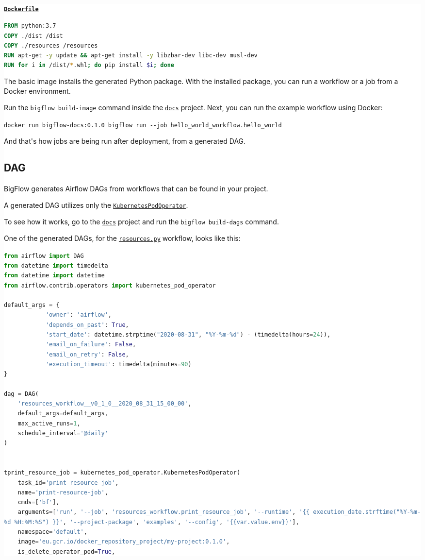 [**`Dockerfile`**](Dockerfile)

```dockerfile
FROM python:3.7
COPY ./dist /dist
COPY ./resources /resources
RUN apt-get -y update && apt-get install -y libzbar-dev libc-dev musl-dev
RUN for i in /dist/*.whl; do pip install $i; done
```

The basic image installs the generated Python package. With the installed package, you can run a workflow or a job
from a Docker environment.

Run the `bigflow build-image` command inside the [`docs`](../docs) project. Next, you can run the example workflow using Docker:

```shell script
docker run bigflow-docs:0.1.0 bigflow run --job hello_world_workflow.hello_world
```

And that's how jobs are being run after deployment, from a generated DAG. 

## DAG

BigFlow generates Airflow DAGs from workflows that can be found in your project.

A generated DAG utilizes only the [`KubernetesPodOperator`](https://airflow.apache.org/docs/stable/_api/airflow/contrib/operators/kubernetes_pod_operator/index.html).

To see how it works, go to the [`docs`](../docs) project and run the `bigflow build-dags` command.

One of the generated DAGs, for the [`resources.py`](examples/project_structure_and_build/resources_workflow.py) workflow, looks like this:

```python
from airflow import DAG
from datetime import timedelta
from datetime import datetime
from airflow.contrib.operators import kubernetes_pod_operator

default_args = {
            'owner': 'airflow',
            'depends_on_past': True,
            'start_date': datetime.strptime("2020-08-31", "%Y-%m-%d") - (timedelta(hours=24)),
            'email_on_failure': False,
            'email_on_retry': False,
            'execution_timeout': timedelta(minutes=90)
}

dag = DAG(
    'resources_workflow__v0_1_0__2020_08_31_15_00_00',
    default_args=default_args,
    max_active_runs=1,
    schedule_interval='@daily'
)


tprint_resource_job = kubernetes_pod_operator.KubernetesPodOperator(
    task_id='print-resource-job',
    name='print-resource-job',
    cmds=['bf'],
    arguments=['run', '--job', 'resources_workflow.print_resource_job', '--runtime', '{{ execution_date.strftime("%Y-%m-%d %H:%M:%S") }}', '--project-package', 'examples', '--config', '{{var.value.env}}'],
    namespace='default',
    image='eu.gcr.io/docker_repository_project/my-project:0.1.0',
    is_delete_operator_pod=True,
```